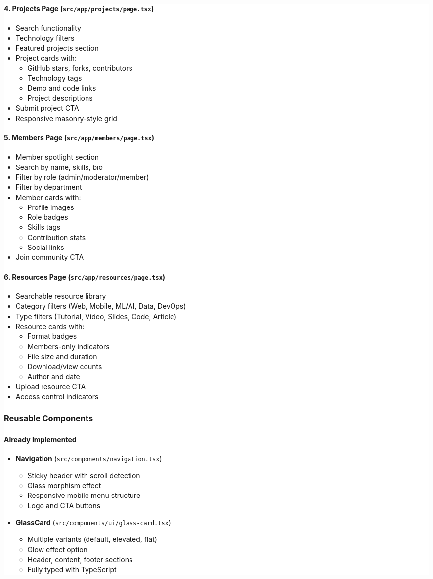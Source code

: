 #### 4. **Projects Page** (`src/app/projects/page.tsx`)
- Search functionality
- Technology filters
- Featured projects section
- Project cards with:
  - GitHub stars, forks, contributors
  - Technology tags
  - Demo and code links
  - Project descriptions
- Submit project CTA
- Responsive masonry-style grid

#### 5. **Members Page** (`src/app/members/page.tsx`)
- Member spotlight section
- Search by name, skills, bio
- Filter by role (admin/moderator/member)
- Filter by department
- Member cards with:
  - Profile images
  - Role badges
  - Skills tags
  - Contribution stats
  - Social links
- Join community CTA

#### 6. **Resources Page** (`src/app/resources/page.tsx`)
- Searchable resource library
- Category filters (Web, Mobile, ML/AI, Data, DevOps)
- Type filters (Tutorial, Video, Slides, Code, Article)
- Resource cards with:
  - Format badges
  - Members-only indicators
  - File size and duration
  - Download/view counts
  - Author and date
- Upload resource CTA
- Access control indicators

### Reusable Components

#### Already Implemented
- **Navigation** (`src/components/navigation.tsx`)
  - Sticky header with scroll detection
  - Glass morphism effect
  - Responsive mobile menu structure
  - Logo and CTA buttons

- **GlassCard** (`src/components/ui/glass-card.tsx`)
  - Multiple variants (default, elevated, flat)
  - Glow effect option
  - Header, content, footer sections
  - Fully typed with TypeScript
